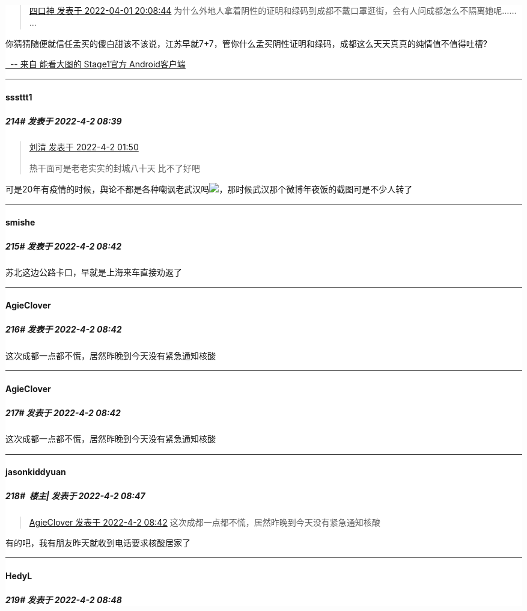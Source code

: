 <blockquote><a href="httphttps://bbs.saraba1st.com/2b/forum.php?mod=redirect&amp;goto=findpost&amp;pid=55276670&amp;ptid=2061982" target="_blank">四口神 发表于 2022-04-01 20:08:44</a>
为什么外地人拿着阴性的证明和绿码到成都不戴口罩逛街，会有人问成都怎么不隔离她呢…… ...</blockquote>你猜猜随便就信任孟买的傻白甜该不该说，江苏早就7+7，管你什么孟买阴性证明和绿码，成都这么天天真真的纯情值不值得吐槽?

[  -- 来自 能看大图的 Stage1官方 Android客户端](https://www.coolapk.com/apk/140634)



*****

####  sssttt1  
##### 214#       发表于 2022-4-2 08:39

<blockquote><a href="httphttps://bbs.saraba1st.com/2b/forum.php?mod=redirect&amp;goto=findpost&amp;pid=55280166&amp;ptid=2061982" target="_blank">刘清 发表于 2022-4-2 01:50</a>

热干面可是老老实实的封城八十天 比不了好吧</blockquote>
可是20年有疫情的时候，舆论不都是各种嘲讽老武汉吗<img src="https://static.saraba1st.com/image/smiley/face2017/067.png" referrerpolicy="no-referrer">，那时候武汉那个微博年夜饭的截图可是不少人转了



*****

####  smishe  
##### 215#       发表于 2022-4-2 08:42

苏北这边公路卡口，早就是上海来车直接劝返了

*****

####  AgieClover  
##### 216#       发表于 2022-4-2 08:42

这次成都一点都不慌，居然昨晚到今天没有紧急通知核酸

*****

####  AgieClover  
##### 217#       发表于 2022-4-2 08:42

这次成都一点都不慌，居然昨晚到今天没有紧急通知核酸

*****

####  jasonkiddyuan  
##### 218#         楼主| 发表于 2022-4-2 08:47

<blockquote><a href="httphttps://bbs.saraba1st.com/2b/forum.php?mod=redirect&amp;goto=findpost&amp;pid=55281031&amp;ptid=2061982" target="_blank">AgieClover 发表于 2022-4-2 08:42</a>
这次成都一点都不慌，居然昨晚到今天没有紧急通知核酸</blockquote>
有的吧，我有朋友昨天就收到电话要求核酸居家了

*****

####  HedyL  
##### 219#       发表于 2022-4-2 08:48
